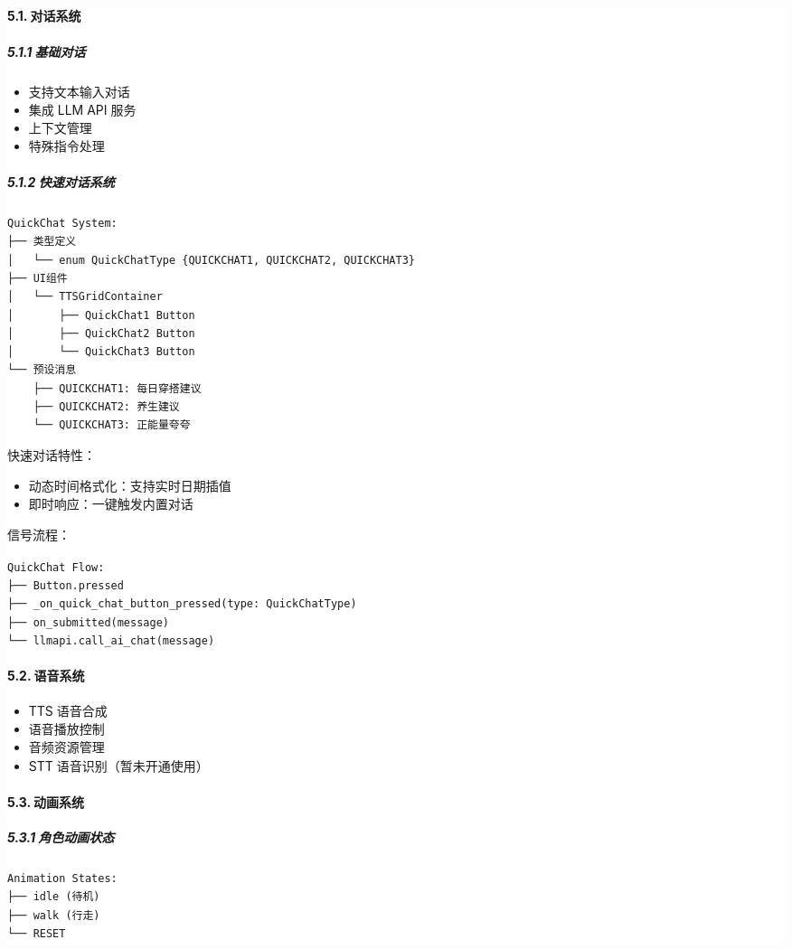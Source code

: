 #### 5.1. 对话系统 

##### 5.1.1 基础对话

- 支持文本输入对话
- 集成 LLM API 服务
- 上下文管理
- 特殊指令处理

##### 5.1.2 快速对话系统

```
QuickChat System:
├── 类型定义
│   └── enum QuickChatType {QUICKCHAT1, QUICKCHAT2, QUICKCHAT3}
├── UI组件
│   └── TTSGridContainer
│       ├── QuickChat1 Button
│       ├── QuickChat2 Button
│       └── QuickChat3 Button
└── 预设消息
    ├── QUICKCHAT1: 每日穿搭建议
    ├── QUICKCHAT2: 养生建议
    └── QUICKCHAT3: 正能量夸夸
```

快速对话特性：

- 动态时间格式化：支持实时日期插值
- 即时响应：一键触发内置对话

信号流程：

```gdscript
QuickChat Flow:
├── Button.pressed
├── _on_quick_chat_button_pressed(type: QuickChatType)
├── on_submitted(message)
└── llmapi.call_ai_chat(message)
```

#### 5.2. 语音系统

- TTS 语音合成
- 语音播放控制
- 音频资源管理
- STT 语音识别（暂未开通使用）

#### 5.3. 动画系统

##### 5.3.1 角色动画状态

```
Animation States:
├── idle (待机)
├── walk (行走)
└── RESET
```
